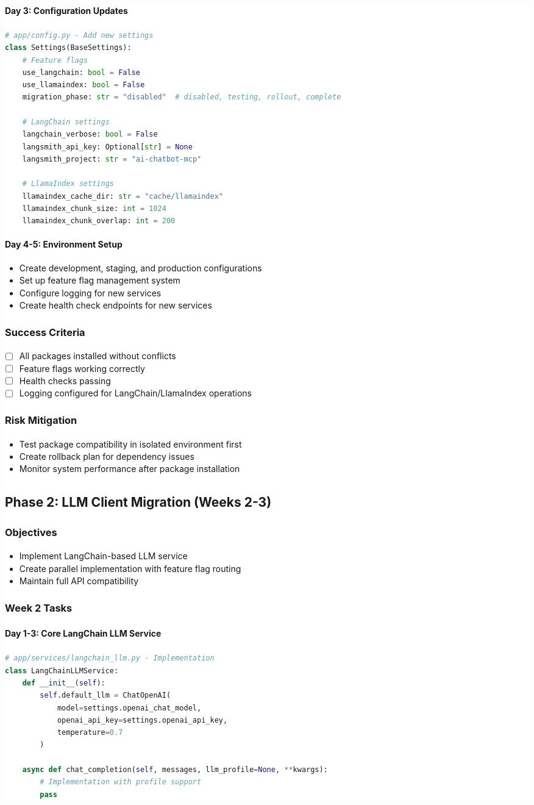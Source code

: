 #### Day 3: Configuration Updates
```python
# app/config.py - Add new settings
class Settings(BaseSettings):
    # Feature flags
    use_langchain: bool = False
    use_llamaindex: bool = False
    migration_phase: str = "disabled"  # disabled, testing, rollout, complete
    
    # LangChain settings
    langchain_verbose: bool = False
    langsmith_api_key: Optional[str] = None
    langsmith_project: str = "ai-chatbot-mcp"
    
    # LlamaIndex settings
    llamaindex_cache_dir: str = "cache/llamaindex"
    llamaindex_chunk_size: int = 1024
    llamaindex_chunk_overlap: int = 200
```

#### Day 4-5: Environment Setup
- Create development, staging, and production configurations
- Set up feature flag management system
- Configure logging for new services
- Create health check endpoints for new services

### Success Criteria
- [ ] All packages installed without conflicts
- [ ] Feature flags working correctly
- [ ] Health checks passing
- [ ] Logging configured for LangChain/LlamaIndex operations

### Risk Mitigation
- Test package compatibility in isolated environment first
- Create rollback plan for dependency issues
- Monitor system performance after package installation

## Phase 2: LLM Client Migration (Weeks 2-3)

### Objectives
- Implement LangChain-based LLM service
- Create parallel implementation with feature flag routing
- Maintain full API compatibility

### Week 2 Tasks

#### Day 1-3: Core LangChain LLM Service
```python
# app/services/langchain_llm.py - Implementation
class LangChainLLMService:
    def __init__(self):
        self.default_llm = ChatOpenAI(
            model=settings.openai_chat_model,
            openai_api_key=settings.openai_api_key,
            temperature=0.7
        )
    
    async def chat_completion(self, messages, llm_profile=None, **kwargs):
        # Implementation with profile support
        pass
```
